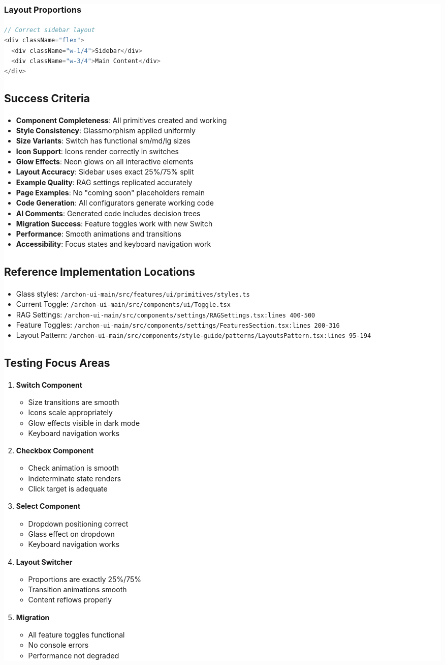 ### Layout Proportions
```typescript
// Correct sidebar layout
<div className="flex">
  <div className="w-1/4">Sidebar</div>
  <div className="w-3/4">Main Content</div>
</div>
```

## Success Criteria

- **Component Completeness**: All primitives created and working
- **Style Consistency**: Glassmorphism applied uniformly
- **Size Variants**: Switch has functional sm/md/lg sizes
- **Icon Support**: Icons render correctly in switches
- **Glow Effects**: Neon glows on all interactive elements
- **Layout Accuracy**: Sidebar uses exact 25%/75% split
- **Example Quality**: RAG settings replicated accurately
- **Page Examples**: No "coming soon" placeholders remain
- **Code Generation**: All configurators generate working code
- **AI Comments**: Generated code includes decision trees
- **Migration Success**: Feature toggles work with new Switch
- **Performance**: Smooth animations and transitions
- **Accessibility**: Focus states and keyboard navigation work

## Reference Implementation Locations

- Glass styles: `/archon-ui-main/src/features/ui/primitives/styles.ts`
- Current Toggle: `/archon-ui-main/src/components/ui/Toggle.tsx`
- RAG Settings: `/archon-ui-main/src/components/settings/RAGSettings.tsx:lines 400-500`
- Feature Toggles: `/archon-ui-main/src/components/settings/FeaturesSection.tsx:lines 200-316`
- Layout Pattern: `/archon-ui-main/src/components/style-guide/patterns/LayoutsPattern.tsx:lines 95-194`

## Testing Focus Areas

1. **Switch Component**
   - Size transitions are smooth
   - Icons scale appropriately
   - Glow effects visible in dark mode
   - Keyboard navigation works

2. **Checkbox Component**
   - Check animation is smooth
   - Indeterminate state renders
   - Click target is adequate

3. **Select Component**
   - Dropdown positioning correct
   - Glass effect on dropdown
   - Keyboard navigation works

4. **Layout Switcher**
   - Proportions are exactly 25%/75%
   - Transition animations smooth
   - Content reflows properly

5. **Migration**
   - All feature toggles functional
   - No console errors
   - Performance not degraded